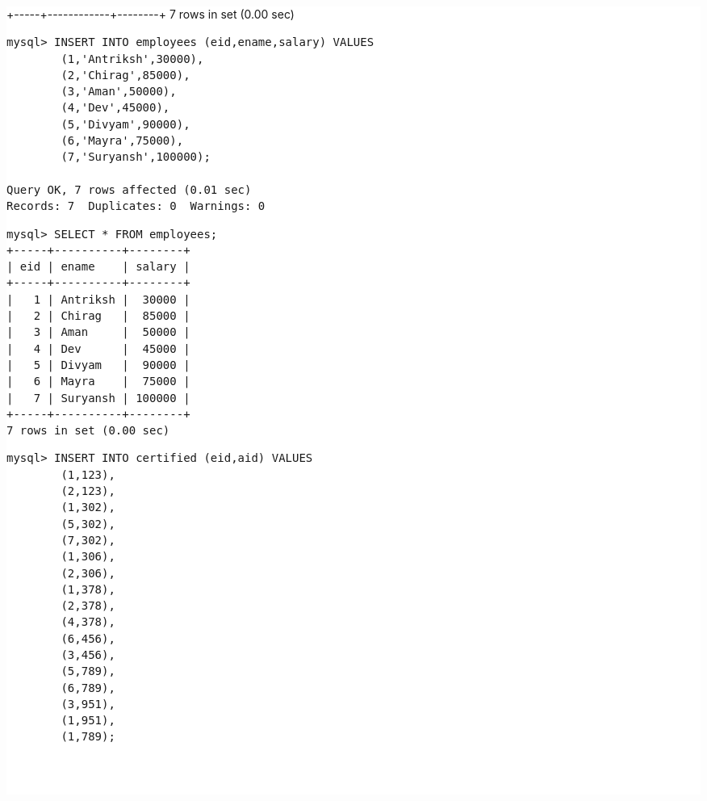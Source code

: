 +-----+------------+--------+
7 rows in set (0.00 sec)
</pre>
<pre>
mysql> INSERT INTO employees (eid,ename,salary) VALUES
        (1,'Antriksh',30000),
        (2,'Chirag',85000),
        (3,'Aman',50000),
        (4,'Dev',45000),
        (5,'Divyam',90000),
        (6,'Mayra',75000),
        (7,'Suryansh',100000);

Query OK, 7 rows affected (0.01 sec)
Records: 7  Duplicates: 0  Warnings: 0
</pre>
<pre>
mysql> SELECT * FROM employees;
+-----+----------+--------+
| eid | ename    | salary |
+-----+----------+--------+
|   1 | Antriksh |  30000 |
|   2 | Chirag   |  85000 |
|   3 | Aman     |  50000 |
|   4 | Dev      |  45000 |
|   5 | Divyam   |  90000 |
|   6 | Mayra    |  75000 |
|   7 | Suryansh | 100000 |
+-----+----------+--------+
7 rows in set (0.00 sec)
</pre>
<pre>
mysql> INSERT INTO certified (eid,aid) VALUES
        (1,123),
        (2,123),
        (1,302),
        (5,302),
        (7,302),
        (1,306),
        (2,306),
        (1,378),
        (2,378),
        (4,378),
        (6,456),
        (3,456),
        (5,789),
        (6,789),
        (3,951),
        (1,951),
        (1,789);
